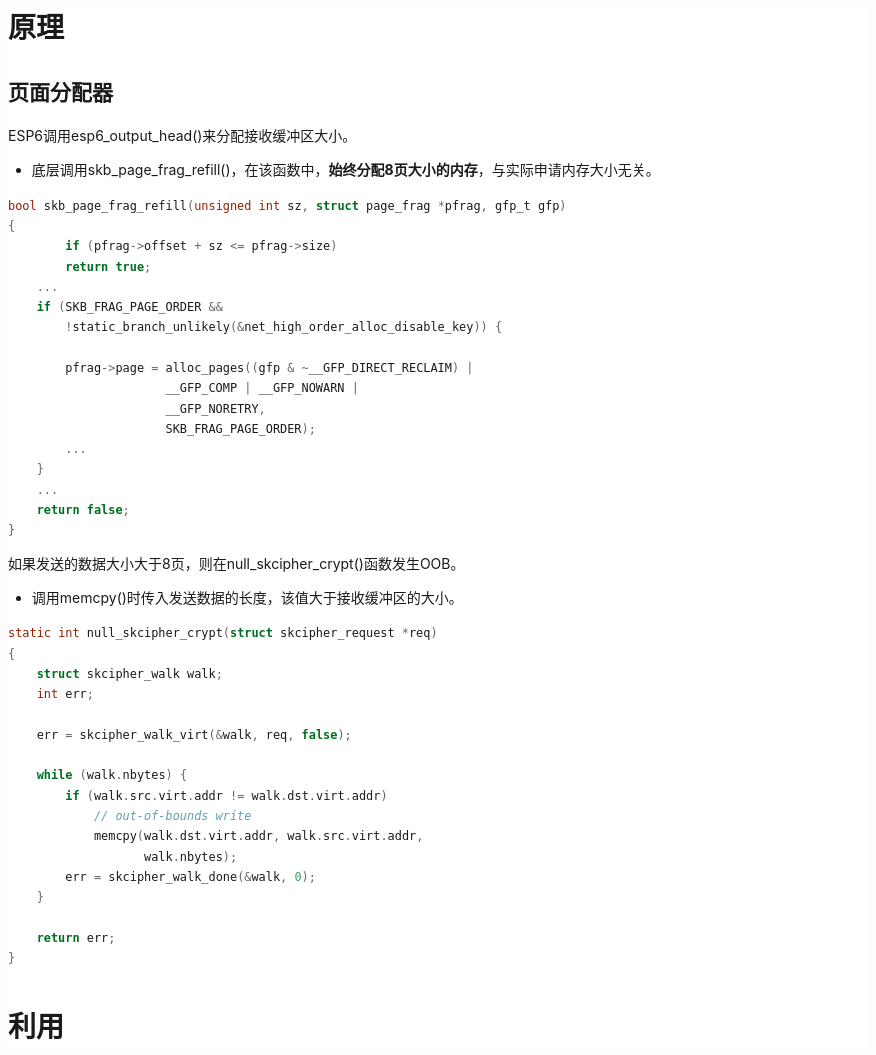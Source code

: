 # 原理

## 页面分配器

ESP6调用esp6_output_head()来分配接收缓冲区大小。
* 底层调用skb_page_frag_refill()，在该函数中，**始终分配8页大小的内存**，与实际申请内存大小无关。

```c
bool skb_page_frag_refill(unsigned int sz, struct page_frag *pfrag, gfp_t gfp)
{
        if (pfrag->offset + sz <= pfrag->size)
		return true;
	...
	if (SKB_FRAG_PAGE_ORDER &&
	    !static_branch_unlikely(&net_high_order_alloc_disable_key)) {

		pfrag->page = alloc_pages((gfp & ~__GFP_DIRECT_RECLAIM) |
					  __GFP_COMP | __GFP_NOWARN |
					  __GFP_NORETRY,
					  SKB_FRAG_PAGE_ORDER);
		...
	}
	...
	return false;
}
```

如果发送的数据大小大于8页，则在null_skcipher_crypt()函数发生OOB。
* 调用memcpy()时传入发送数据的长度，该值大于接收缓冲区的大小。

```c
static int null_skcipher_crypt(struct skcipher_request *req)
{
	struct skcipher_walk walk;
	int err;

	err = skcipher_walk_virt(&walk, req, false);

	while (walk.nbytes) {
		if (walk.src.virt.addr != walk.dst.virt.addr)
			// out-of-bounds write
			memcpy(walk.dst.virt.addr, walk.src.virt.addr,
			       walk.nbytes);
		err = skcipher_walk_done(&walk, 0);
	}

	return err;
}
```

# 利用
